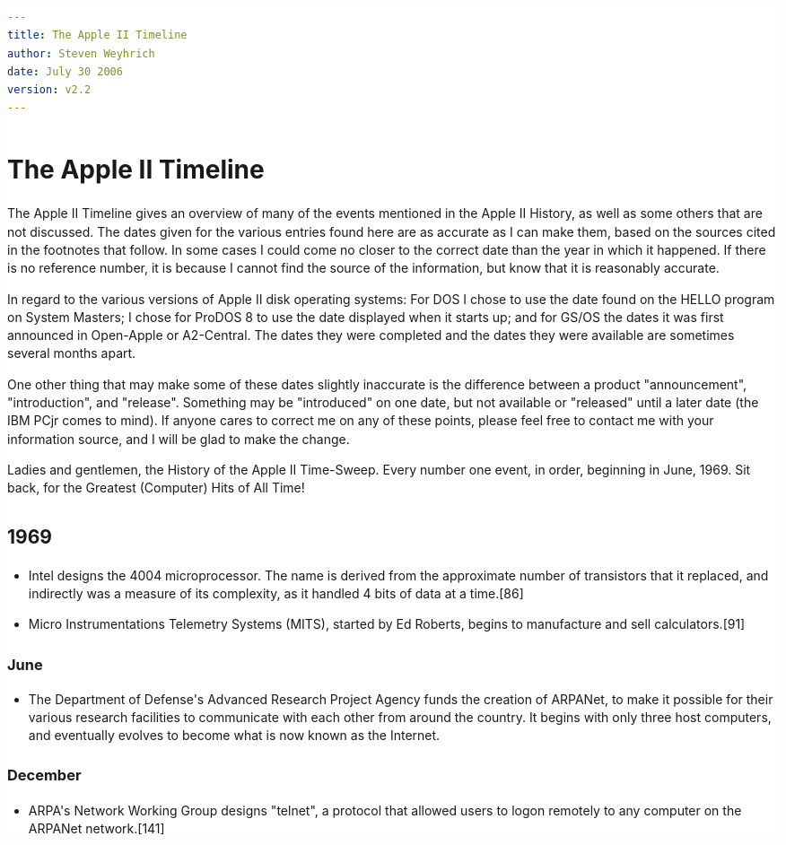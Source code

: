 ```yaml
---
title: The Apple II Timeline
author: Steven Weyhrich
date: July 30 2006
version: v2.2
---
```

# The Apple II Timeline

The Apple II Timeline gives an overview of many of the events mentioned in the Apple II History, as well as some others that are not discussed. The dates given for the various entries found here are as accurate as I can make them, based on the sources cited in the footnotes that follow. In some cases I could come no closer to the correct date than the year in which it happened. If there is no reference number, it is because I cannot find the source of the information, but know that it is reasonably accurate.

In regard to the various versions of Apple II disk operating systems: For DOS I chose to use the date found on the HELLO program on System Masters; I chose for ProDOS 8 to use the date displayed when it starts up; and for GS/OS the dates it was first announced in Open-Apple or A2-Central. The dates they were completed and the dates they were available are sometimes several months apart.

One other thing that may make some of these dates slightly inaccurate is the difference between a product "announcement", "introduction", and "release". Something may be "introduced" on one date, but not available or "released" until a later date (the IBM PCjr comes to mind). If anyone cares to correct me on any of these points, please feel free to contact me with your information source, and I will be glad to make the change.

Ladies and gentlemen, the History of the Apple II Time-Sweep. Every number one event, in order, beginning in June, 1969. Sit back, for the Greatest (Computer) Hits of All Time!

## 1969

* Intel designs the 4004 microprocessor. The name is derived from the approximate number of transistors that it replaced, and indirectly was a measure of its complexity, as it handled 4 bits of data at a time.[86]

* Micro Instrumentations Telemetry Systems (MITS), started by Ed Roberts, begins to manufacture and sell calculators.[91]

### June

* The Department of Defense's Advanced Research Project Agency funds the creation of ARPANet, to make it possible for their various research facilities to communicate with each other from around the country. It begins with only three host computers, and eventually evolves to become what is now known as the Internet.

### December

* ARPA's Network Working Group designs "telnet", a protocol that allowed users to logon remotely to any computer on the ARPANet network.[141]
